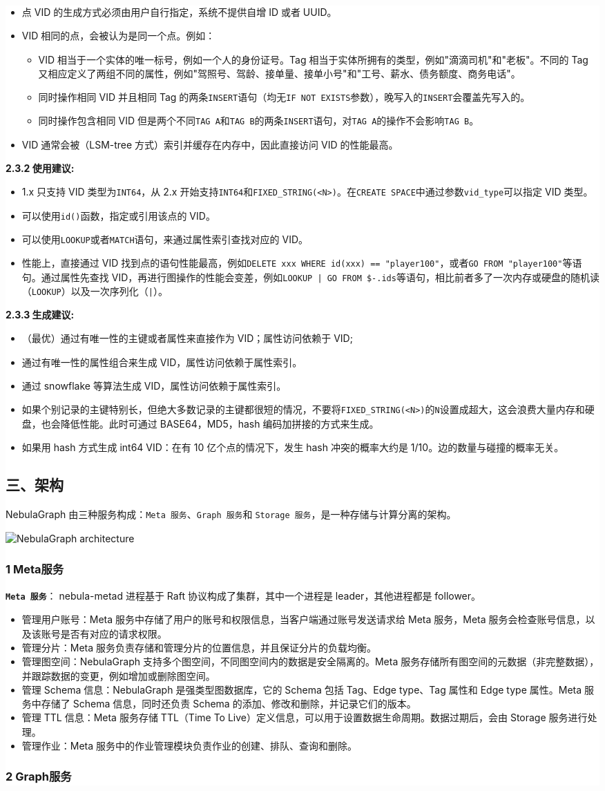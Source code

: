 - 点 VID 的生成方式必须由用户自行指定，系统不提供自增 ID 或者 UUID。

- VID 相同的点，会被认为是同一个点。例如：

  - VID 相当于一个实体的唯一标号，例如一个人的身份证号。Tag 相当于实体所拥有的类型，例如"滴滴司机"和"老板"。不同的 Tag 又相应定义了两组不同的属性，例如"驾照号、驾龄、接单量、接单小号"和"工号、薪水、债务额度、商务电话"。

  - 同时操作相同 VID 并且相同 Tag 的两条`INSERT`语句（均无`IF NOT EXISTS`参数），晚写入的`INSERT`会覆盖先写入的。

  - 同时操作包含相同 VID 但是两个不同`TAG A`和`TAG B`的两条`INSERT`语句，对`TAG A`的操作不会影响`TAG B`。

- VID 通常会被（LSM-tree 方式）索引并缓存在内存中，因此直接访问 VID 的性能最高。


**2.3.2 使用建议:**

- 1.x 只支持 VID 类型为`INT64`，从 2.x 开始支持`INT64`和`FIXED_STRING(<N>)`。在`CREATE SPACE`中通过参数`vid_type`可以指定 VID 类型。

- 可以使用`id()`函数，指定或引用该点的 VID。

- 可以使用`LOOKUP`或者`MATCH`语句，来通过属性索引查找对应的 VID。

- 性能上，直接通过 VID 找到点的语句性能最高，例如`DELETE xxx WHERE id(xxx) == "player100"`，或者`GO FROM "player100"`等语句。通过属性先查找 VID，再进行图操作的性能会变差，例如`LOOKUP | GO FROM $-.ids`等语句，相比前者多了一次内存或硬盘的随机读（`LOOKUP`）以及一次序列化（`|`）。

**2.3.3 生成建议:**

- （最优）通过有唯一性的主键或者属性来直接作为 VID；属性访问依赖于 VID;

- 通过有唯一性的属性组合来生成 VID，属性访问依赖于属性索引。

- 通过 snowflake 等算法生成 VID，属性访问依赖于属性索引。

- 如果个别记录的主键特别长，但绝大多数记录的主键都很短的情况，不要将`FIXED_STRING(<N>)`的`N`设置成超大，这会浪费大量内存和硬盘，也会降低性能。此时可通过 BASE64，MD5，hash 编码加拼接的方式来生成。

- 如果用 hash 方式生成 int64 VID：在有 10 亿个点的情况下，发生 hash 冲突的概率大约是 1/10。边的数量与碰撞的概率无关。

## 三、架构

NebulaGraph 由三种服务构成：`Meta 服务`、`Graph 服务`和 `Storage 服务`，是一种存储与计算分离的架构。

![NebulaGraph  architecture](https://docs-cdn.nebula-graph.com.cn/figures/nebula-graph-architecture_3.png)

### 1 Meta服务

**`Meta 服务`**： nebula-metad 进程基于 Raft 协议构成了集群，其中一个进程是 leader，其他进程都是 follower。

* 管理用户账号：Meta 服务中存储了用户的账号和权限信息，当客户端通过账号发送请求给 Meta 服务，Meta 服务会检查账号信息，以及该账号是否有对应的请求权限。
* 管理分片：Meta 服务负责存储和管理分片的位置信息，并且保证分片的负载均衡。
* 管理图空间：NebulaGraph 支持多个图空间，不同图空间内的数据是安全隔离的。Meta 服务存储所有图空间的元数据（非完整数据），并跟踪数据的变更，例如增加或删除图空间。
* 管理 Schema 信息：NebulaGraph 是强类型图数据库，它的 Schema 包括 Tag、Edge type、Tag 属性和 Edge type 属性。Meta 服务中存储了 Schema 信息，同时还负责 Schema 的添加、修改和删除，并记录它们的版本。
* 管理 TTL 信息：Meta 服务存储 TTL（Time To Live）定义信息，可以用于设置数据生命周期。数据过期后，会由 Storage 服务进行处理。
* 管理作业：Meta 服务中的作业管理模块负责作业的创建、排队、查询和删除。

### 2 Graph服务

